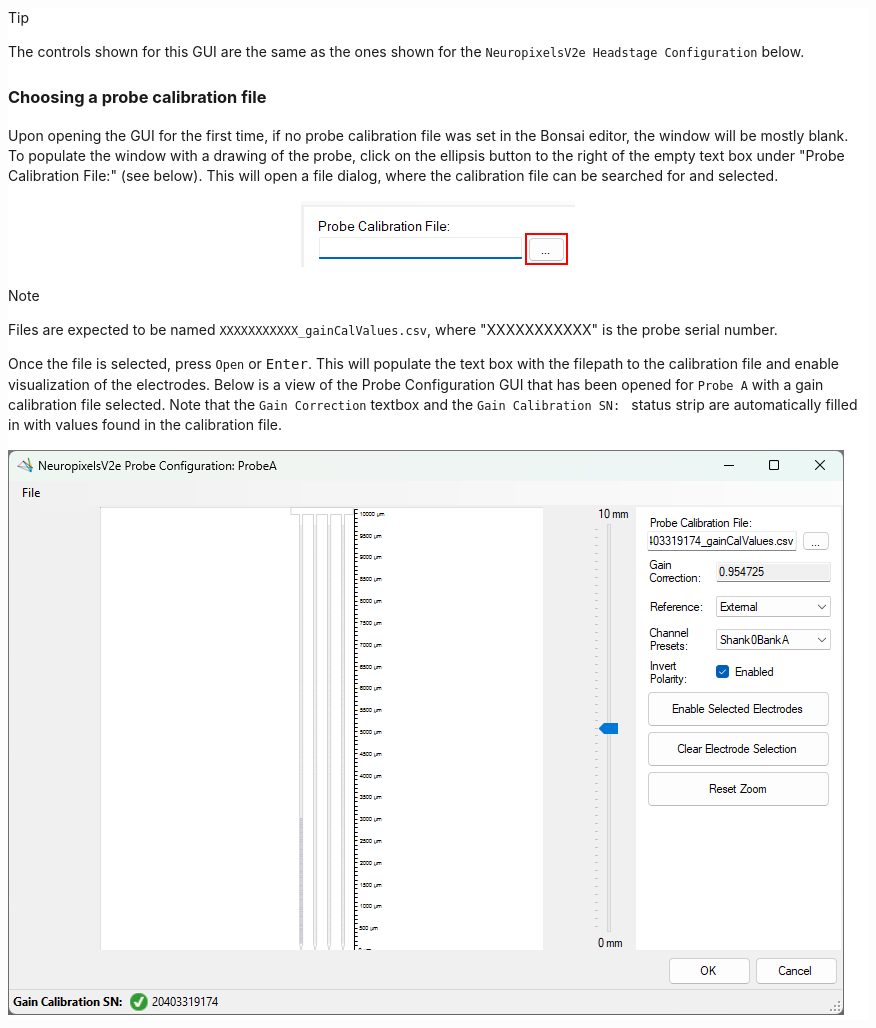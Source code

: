> [!TIP]
> The controls shown for this GUI are the same as the ones shown for the `NeuropixelsV2e Headstage Configuration` below.

### Choosing a probe calibration file

Upon opening the GUI for the first time, if no probe calibration file was set in the Bonsai editor,
the window will be mostly blank. To populate the window with a drawing of the probe, click on the
ellipsis button to the right of the empty text box under "Probe Calibration File:" (see below). This
will open a file dialog, where the calibration file can be searched for and selected. 

<p align="center">
  <img src="../../../images/neuropixelsv2e-gui-tut/probeconfiguration-filecalibration.png">
</p>

> [!NOTE]
> Files are expected to be named `XXXXXXXXXXX_gainCalValues.csv`, where "XXXXXXXXXXX" is the probe serial number.

Once the file is selected, press `Open` or <kbd>Enter</kbd>. This will populate the text box with
the filepath to the calibration file and enable visualization of the electrodes. Below is a view of
the Probe Configuration GUI that has been opened for `Probe A` with a gain calibration file
selected. Note that the `Gain Correction` textbox and the `Gain Calibration SN: ` status strip are
automatically filled in with values found in the calibration file.

![Probe Configuration GUI with Probe shown](../../../images/neuropixelsv2e-gui-tut/probeconfiguration-dialog-with-probe.png)
